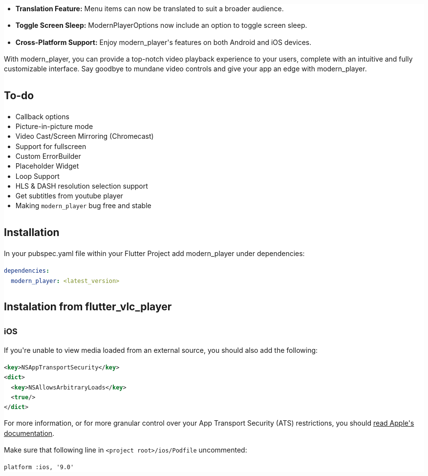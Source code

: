 - **Translation Feature:** Menu items can now be translated to suit a broader audience.

- **Toggle Screen Sleep:** ModernPlayerOptions now include an option to toggle screen sleep.

- **Cross-Platform Support:** Enjoy modern_player's features on both Android and iOS devices.

With modern_player, you can provide a top-notch video playback experience to your users, complete with an intuitive and fully customizable interface. Say goodbye to mundane video controls and give your app an edge with modern_player.

## To-do

- Callback options
- Picture-in-picture mode
- Video Cast/Screen Mirroring (Chromecast)
- Support for fullscreen
- Custom ErrorBuilder
- Placeholder Widget
- Loop Support
- HLS & DASH resolution selection support
- Get subtitles from youtube player
- Making `modern_player` bug free and stable

## Installation

In your pubspec.yaml file within your Flutter Project add modern_player under dependencies:

```yaml
dependencies:
  modern_player: <latest_version>
```

## Instalation from flutter_vlc_player

### iOS

If you're unable to view media loaded from an external source, you should also add the following:

```xml
<key>NSAppTransportSecurity</key>
<dict>
  <key>NSAllowsArbitraryLoads</key>
  <true/>
</dict>
```

For more information, or for more granular control over your App Transport Security (ATS) restrictions, you should
[read Apple's documentation](https://developer.apple.com/documentation/bundleresources/information_property_list/nsapptransportsecurity/nsallowsarbitraryloads).

Make sure that following line in `<project root>/ios/Podfile` uncommented:

`platform :ios, '9.0'`
